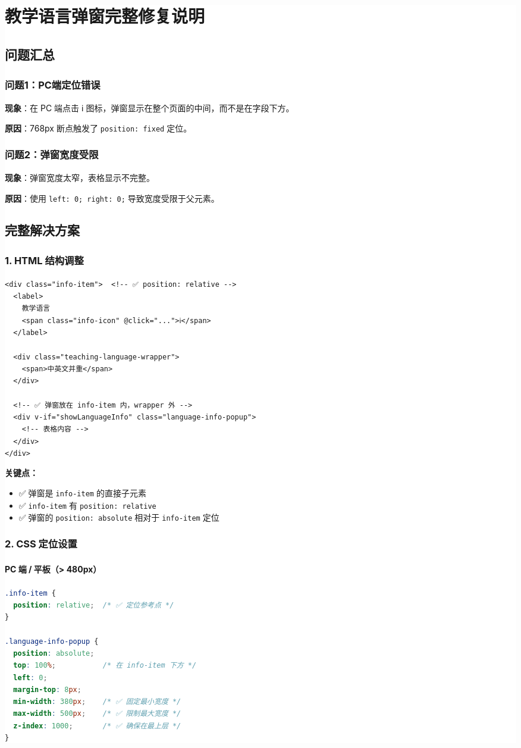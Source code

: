 # 教学语言弹窗完整修复说明

## 问题汇总

### 问题1：PC端定位错误
**现象**：在 PC 端点击 ℹ️ 图标，弹窗显示在整个页面的中间，而不是在字段下方。

**原因**：768px 断点触发了 `position: fixed` 定位。

### 问题2：弹窗宽度受限
**现象**：弹窗宽度太窄，表格显示不完整。

**原因**：使用 `left: 0; right: 0;` 导致宽度受限于父元素。

## 完整解决方案

### 1. HTML 结构调整

```vue
<div class="info-item">  <!-- ✅ position: relative -->
  <label>
    教学语言
    <span class="info-icon" @click="...">ℹ️</span>
  </label>
  
  <div class="teaching-language-wrapper">
    <span>中英文并重</span>
  </div>
  
  <!-- ✅ 弹窗放在 info-item 内，wrapper 外 -->
  <div v-if="showLanguageInfo" class="language-info-popup">
    <!-- 表格内容 -->
  </div>
</div>
```

**关键点：**
- ✅ 弹窗是 `info-item` 的直接子元素
- ✅ `info-item` 有 `position: relative`
- ✅ 弹窗的 `position: absolute` 相对于 `info-item` 定位

### 2. CSS 定位设置

#### PC 端 / 平板（> 480px）
```css
.info-item {
  position: relative;  /* ✅ 定位参考点 */
}

.language-info-popup {
  position: absolute;
  top: 100%;           /* 在 info-item 下方 */
  left: 0;
  margin-top: 8px;
  min-width: 380px;    /* ✅ 固定最小宽度 */
  max-width: 500px;    /* ✅ 限制最大宽度 */
  z-index: 1000;       /* ✅ 确保在最上层 */
}
```
